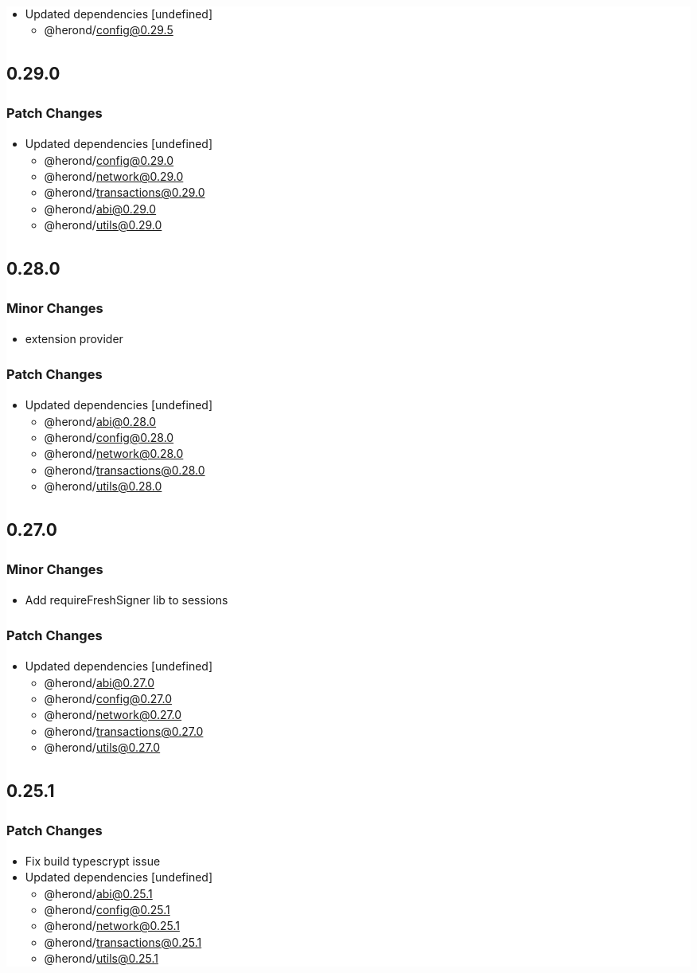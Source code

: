 - Updated dependencies [undefined]
  - @herond/config@0.29.5

## 0.29.0

### Patch Changes

- Updated dependencies [undefined]
  - @herond/config@0.29.0
  - @herond/network@0.29.0
  - @herond/transactions@0.29.0
  - @herond/abi@0.29.0
  - @herond/utils@0.29.0

## 0.28.0

### Minor Changes

- extension provider

### Patch Changes

- Updated dependencies [undefined]
  - @herond/abi@0.28.0
  - @herond/config@0.28.0
  - @herond/network@0.28.0
  - @herond/transactions@0.28.0
  - @herond/utils@0.28.0

## 0.27.0

### Minor Changes

- Add requireFreshSigner lib to sessions

### Patch Changes

- Updated dependencies [undefined]
  - @herond/abi@0.27.0
  - @herond/config@0.27.0
  - @herond/network@0.27.0
  - @herond/transactions@0.27.0
  - @herond/utils@0.27.0

## 0.25.1

### Patch Changes

- Fix build typescrypt issue
- Updated dependencies [undefined]
  - @herond/abi@0.25.1
  - @herond/config@0.25.1
  - @herond/network@0.25.1
  - @herond/transactions@0.25.1
  - @herond/utils@0.25.1
